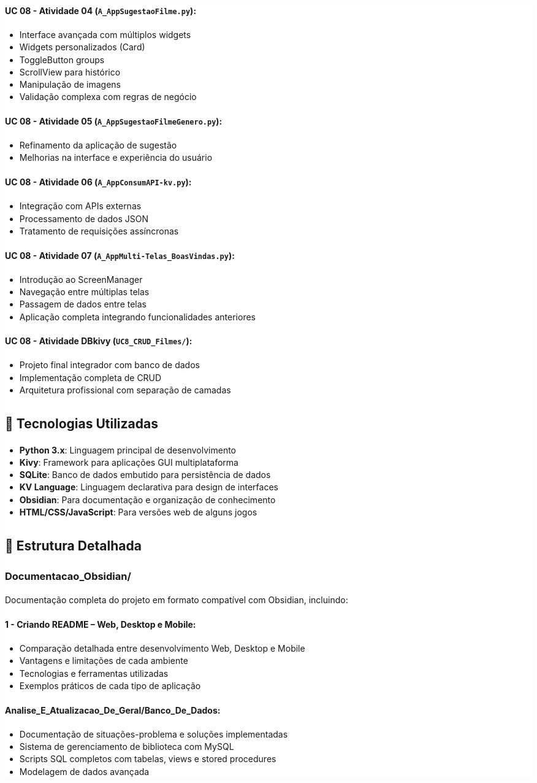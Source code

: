 #### UC 08 - Atividade 04 (`A_AppSugestaoFilme.py`):
- Interface avançada com múltiplos widgets
- Widgets personalizados (Card)
- ToggleButton groups
- ScrollView para histórico
- Manipulação de imagens
- Validação complexa com regras de negócio

#### UC 08 - Atividade 05 (`A_AppSugestaoFilmeGenero.py`):
- Refinamento da aplicação de sugestão
- Melhorias na interface e experiência do usuário

#### UC 08 - Atividade 06 (`A_AppConsumAPI-kv.py`):
- Integração com APIs externas
- Processamento de dados JSON
- Tratamento de requisições assíncronas

#### UC 08 - Atividade 07 (`A_AppMulti-Telas_BoasVindas.py`):
- Introdução ao ScreenManager
- Navegação entre múltiplas telas
- Passagem de dados entre telas
- Aplicação completa integrando funcionalidades anteriores

#### UC 08 - Atividade DBkivy (`UC8_CRUD_Filmes/`):
- Projeto final integrador com banco de dados
- Implementação completa de CRUD
- Arquitetura profissional com separação de camadas

## 🧰 Tecnologias Utilizadas

- **Python 3.x**: Linguagem principal de desenvolvimento
- **Kivy**: Framework para aplicações GUI multiplataforma
- **SQLite**: Banco de dados embutido para persistência de dados
- **KV Language**: Linguagem declarativa para design de interfaces
- **Obsidian**: Para documentação e organização de conhecimento
- **HTML/CSS/JavaScript**: Para versões web de alguns jogos

## 📁 Estrutura Detalhada

### Documentacao_Obsidian/
Documentação completa do projeto em formato compatível com Obsidian, incluindo:

#### 1 - Criando README – Web, Desktop e Mobile:
- Comparação detalhada entre desenvolvimento Web, Desktop e Mobile
- Vantagens e limitações de cada ambiente
- Tecnologias e ferramentas utilizadas
- Exemplos práticos de cada tipo de aplicação

#### Analise_E_Atualizacao_De_Geral/Banco_De_Dados:
- Documentação de situações-problema e soluções implementadas
- Sistema de gerenciamento de biblioteca com MySQL
- Scripts SQL completos com tabelas, views e stored procedures
- Modelagem de dados avançada

